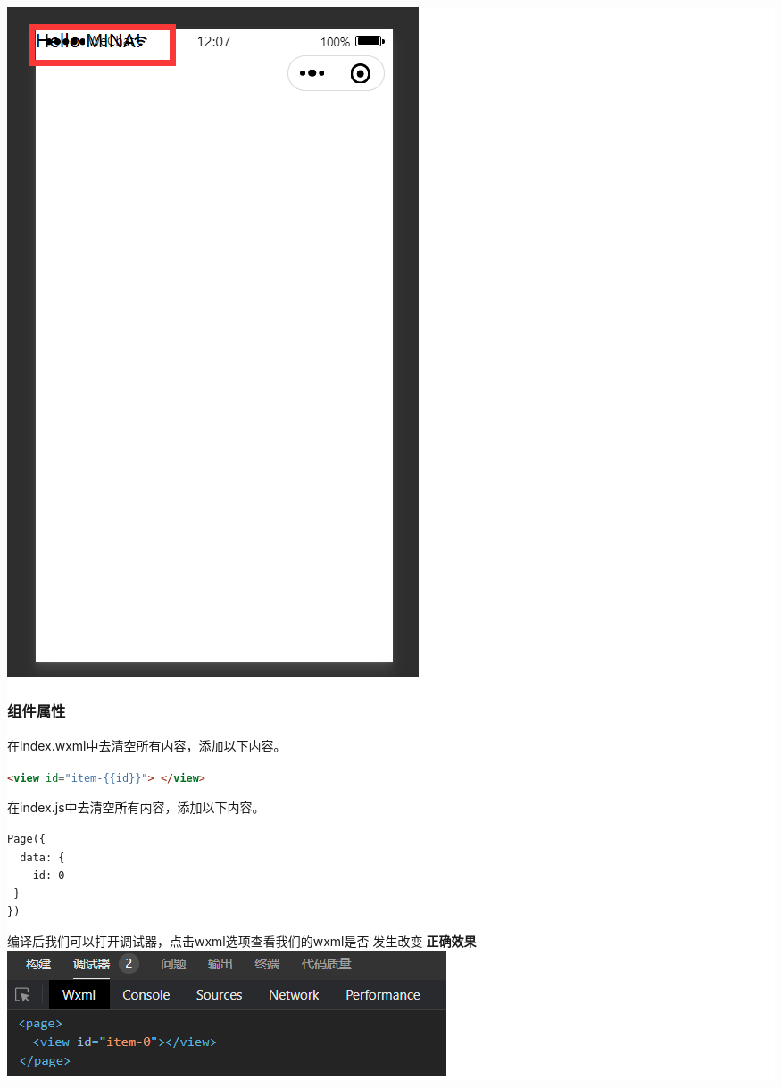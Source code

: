 ![Alt text](image-9.png)

### 组件属性
在index.wxml中去清空所有内容，添加以下内容。
```html
<view id="item-{{id}}"> </view>
```
在index.js中去清空所有内容，添加以下内容。
```
Page({
  data: {
    id: 0
 }
})
```
编译后我们可以打开调试器，点击wxml选项查看我们的wxml是否 发生改变
**正确效果**
![Alt text](image-20.png)